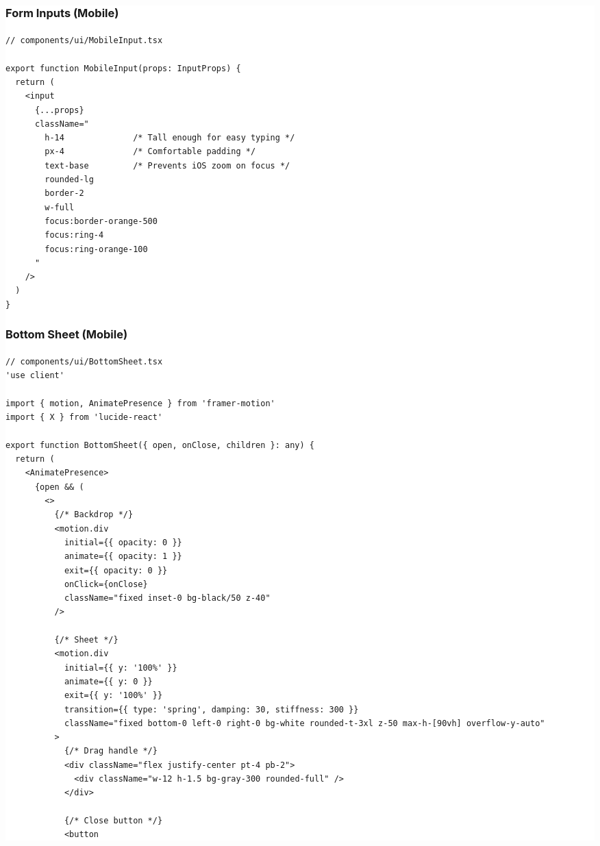 ### Form Inputs (Mobile)

```tsx
// components/ui/MobileInput.tsx

export function MobileInput(props: InputProps) {
  return (
    <input
      {...props}
      className="
        h-14              /* Tall enough for easy typing */
        px-4              /* Comfortable padding */
        text-base         /* Prevents iOS zoom on focus */
        rounded-lg
        border-2
        w-full
        focus:border-orange-500
        focus:ring-4
        focus:ring-orange-100
      "
    />
  )
}
```

### Bottom Sheet (Mobile)

```tsx
// components/ui/BottomSheet.tsx
'use client'

import { motion, AnimatePresence } from 'framer-motion'
import { X } from 'lucide-react'

export function BottomSheet({ open, onClose, children }: any) {
  return (
    <AnimatePresence>
      {open && (
        <>
          {/* Backdrop */}
          <motion.div
            initial={{ opacity: 0 }}
            animate={{ opacity: 1 }}
            exit={{ opacity: 0 }}
            onClick={onClose}
            className="fixed inset-0 bg-black/50 z-40"
          />
          
          {/* Sheet */}
          <motion.div
            initial={{ y: '100%' }}
            animate={{ y: 0 }}
            exit={{ y: '100%' }}
            transition={{ type: 'spring', damping: 30, stiffness: 300 }}
            className="fixed bottom-0 left-0 right-0 bg-white rounded-t-3xl z-50 max-h-[90vh] overflow-y-auto"
          >
            {/* Drag handle */}
            <div className="flex justify-center pt-4 pb-2">
              <div className="w-12 h-1.5 bg-gray-300 rounded-full" />
            </div>
            
            {/* Close button */}
            <button
```